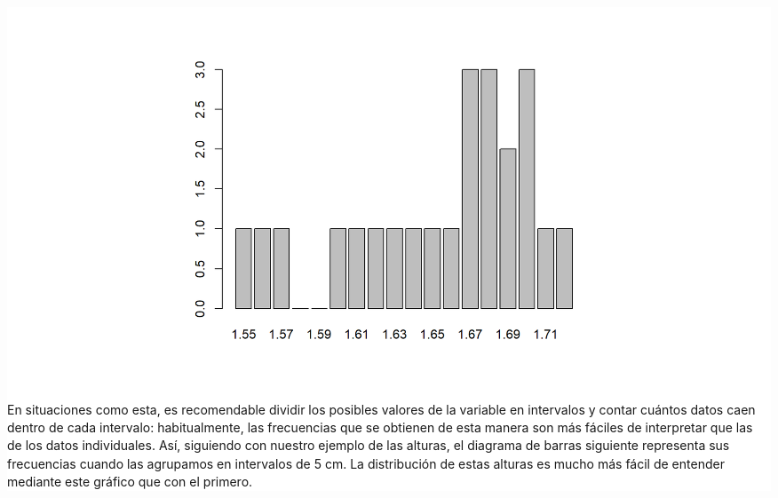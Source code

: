 <img src="13chap13_Agrupados_files/figure-html/unnamed-chunk-2-1.png" width="60%" style="display: block; margin: auto;" />

En situaciones como esta, es recomendable dividir los posibles valores de la variable en  intervalos y contar cuántos datos caen dentro de cada intervalo: habitualmente, las frecuencias que se obtienen de esta manera son más fáciles de interpretar que las de los datos individuales. Así, siguiendo con nuestro ejemplo de las alturas, el diagrama de barras siguiente representa sus frecuencias cuando las agrupamos en intervalos de 5 cm. La distribución de estas alturas es mucho más fácil de entender mediante este gráfico que con el primero.

